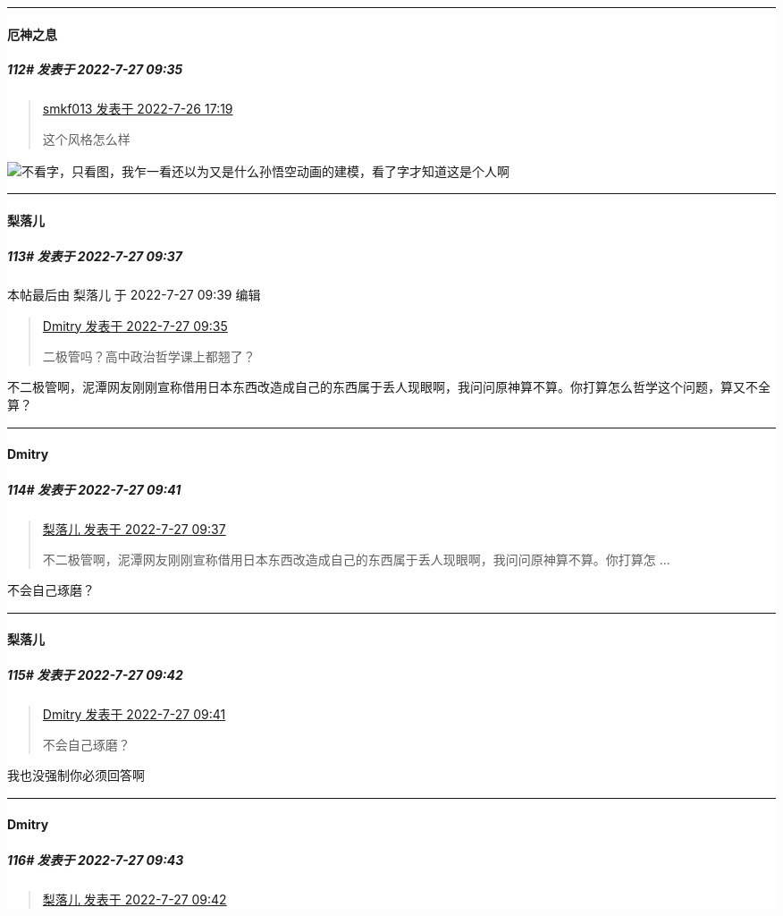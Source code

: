 *****

####  厄神之息  
##### 112#       发表于 2022-7-27 09:35

<blockquote><a href="httphttps://bbs.saraba1st.com/2b/forum.php?mod=redirect&amp;goto=findpost&amp;pid=56810344&amp;ptid=2083454" target="_blank">smkf013 发表于 2022-7-26 17:19</a>

这个风格怎么样</blockquote>
<img src="https://static.saraba1st.com/image/smiley/face2017/068.png" referrerpolicy="no-referrer">不看字，只看图，我乍一看还以为又是什么孙悟空动画的建模，看了字才知道这是个人啊

*****

####  梨落儿  
##### 113#       发表于 2022-7-27 09:37

 本帖最后由 梨落儿 于 2022-7-27 09:39 编辑 
<blockquote><a href="httphttps://bbs.saraba1st.com/2b/forum.php?mod=redirect&amp;goto=findpost&amp;pid=56818846&amp;ptid=2083454" target="_blank">Dmitry 发表于 2022-7-27 09:35</a>

二极管吗？高中政治哲学课上都翘了？</blockquote>
不二极管啊，泥潭网友刚刚宣称借用日本东西改造成自己的东西属于丢人现眼啊，我问问原神算不算。你打算怎么哲学这个问题，算又不全算？



*****

####  Dmitry  
##### 114#       发表于 2022-7-27 09:41

<blockquote><a href="httphttps://bbs.saraba1st.com/2b/forum.php?mod=redirect&amp;goto=findpost&amp;pid=56818887&amp;ptid=2083454" target="_blank">梨落儿 发表于 2022-7-27 09:37</a>

不二极管啊，泥潭网友刚刚宣称借用日本东西改造成自己的东西属于丢人现眼啊，我问问原神算不算。你打算怎 ...</blockquote>
不会自己琢磨？

*****

####  梨落儿  
##### 115#       发表于 2022-7-27 09:42

<blockquote><a href="httphttps://bbs.saraba1st.com/2b/forum.php?mod=redirect&amp;goto=findpost&amp;pid=56818939&amp;ptid=2083454" target="_blank">Dmitry 发表于 2022-7-27 09:41</a>

不会自己琢磨？</blockquote>
我也没强制你必须回答啊

*****

####  Dmitry  
##### 116#       发表于 2022-7-27 09:43

<blockquote><a href="httphttps://bbs.saraba1st.com/2b/forum.php?mod=redirect&amp;goto=findpost&amp;pid=56818956&amp;ptid=2083454" target="_blank">梨落儿 发表于 2022-7-27 09:42</a>

